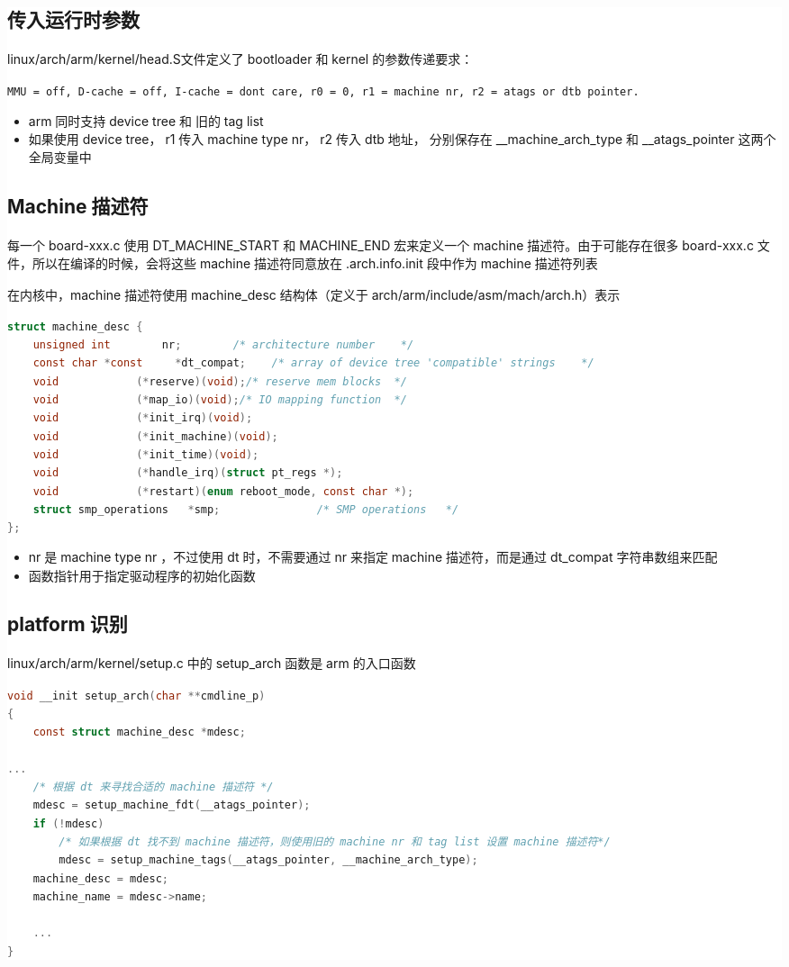 ## 传入运行时参数

linux/arch/arm/kernel/head.S文件定义了 bootloader 和 kernel 的参数传递要求：
```
MMU = off, D-cache = off, I-cache = dont care, r0 = 0, r1 = machine nr, r2 = atags or dtb pointer. 
```
- arm 同时支持 device tree 和 旧的 tag list
- 如果使用 device tree， r1 传入 machine type nr， r2 传入 dtb 地址， 分别保存在 __machine_arch_type 和 __atags_pointer 这两个全局变量中


## Machine 描述符

每一个 board-xxx.c 使用 DT_MACHINE_START 和 MACHINE_END 宏来定义一个 machine 描述符。由于可能存在很多 board-xxx.c 文件，所以在编译的时候，会将这些 machine 描述符同意放在 .arch.info.init 段中作为 machine 描述符列表

在内核中，machine 描述符使用 machine_desc 结构体（定义于 arch/arm/include/asm/mach/arch.h）表示
```c
struct machine_desc {
    unsigned int        nr;        /* architecture number    */
    const char *const     *dt_compat;    /* array of device tree 'compatible' strings    */
	void			(*reserve)(void);/* reserve mem blocks	*/	
    void			(*map_io)(void);/* IO mapping function	*/
	void			(*init_irq)(void);
	void			(*init_machine)(void);
    void			(*init_time)(void);
	void			(*handle_irq)(struct pt_regs *);
    void			(*restart)(enum reboot_mode, const char *);
    struct smp_operations	*smp;				/* SMP operations	*/
};
```
- nr 是 machine type nr ，不过使用 dt 时，不需要通过 nr 来指定 machine 描述符，而是通过 dt_compat 字符串数组来匹配
- 函数指针用于指定驱动程序的初始化函数

## platform 识别

linux/arch/arm/kernel/setup.c 中的 setup_arch 函数是 arm 的入口函数
```c
void __init setup_arch(char **cmdline_p)
{
    const struct machine_desc *mdesc;

...
    /* 根据 dt 来寻找合适的 machine 描述符 */
    mdesc = setup_machine_fdt(__atags_pointer);
    if (!mdesc)
        /* 如果根据 dt 找不到 machine 描述符，则使用旧的 machine nr 和 tag list 设置 machine 描述符*/
        mdesc = setup_machine_tags(__atags_pointer, __machine_arch_type);
    machine_desc = mdesc;
    machine_name = mdesc->name;

    ...
}
```
